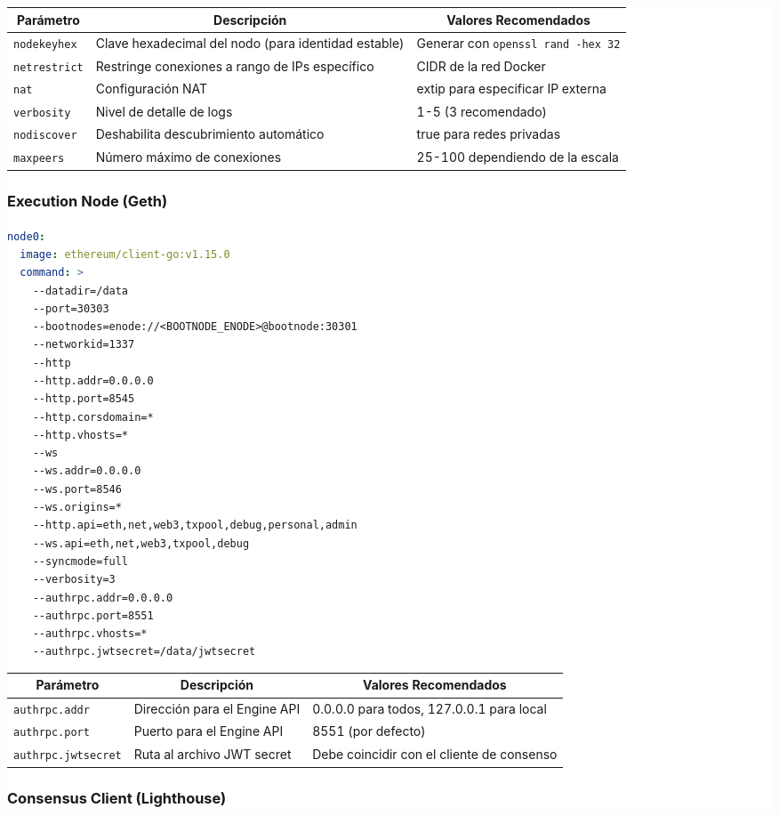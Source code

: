 | Parámetro | Descripción | Valores Recomendados |
|-----------|-------------|----------------------|
| `nodekeyhex` | Clave hexadecimal del nodo (para identidad estable) | Generar con `openssl rand -hex 32` |
| `netrestrict` | Restringe conexiones a rango de IPs específico | CIDR de la red Docker |
| `nat` | Configuración NAT | extip para especificar IP externa |
| `verbosity` | Nivel de detalle de logs | 1-5 (3 recomendado) |
| `nodiscover` | Deshabilita descubrimiento automático | true para redes privadas |
| `maxpeers` | Número máximo de conexiones | 25-100 dependiendo de la escala |

### Execution Node (Geth)

```yaml
node0:
  image: ethereum/client-go:v1.15.0
  command: >
    --datadir=/data
    --port=30303
    --bootnodes=enode://<BOOTNODE_ENODE>@bootnode:30301
    --networkid=1337
    --http
    --http.addr=0.0.0.0
    --http.port=8545
    --http.corsdomain=*
    --http.vhosts=*
    --ws
    --ws.addr=0.0.0.0
    --ws.port=8546
    --ws.origins=*
    --http.api=eth,net,web3,txpool,debug,personal,admin
    --ws.api=eth,net,web3,txpool,debug
    --syncmode=full
    --verbosity=3
    --authrpc.addr=0.0.0.0
    --authrpc.port=8551
    --authrpc.vhosts=*
    --authrpc.jwtsecret=/data/jwtsecret
```

| Parámetro | Descripción | Valores Recomendados |
|-----------|-------------|----------------------|
| `authrpc.addr` | Dirección para el Engine API | 0.0.0.0 para todos, 127.0.0.1 para local |
| `authrpc.port` | Puerto para el Engine API | 8551 (por defecto) |
| `authrpc.jwtsecret` | Ruta al archivo JWT secret | Debe coincidir con el cliente de consenso |

### Consensus Client (Lighthouse)
